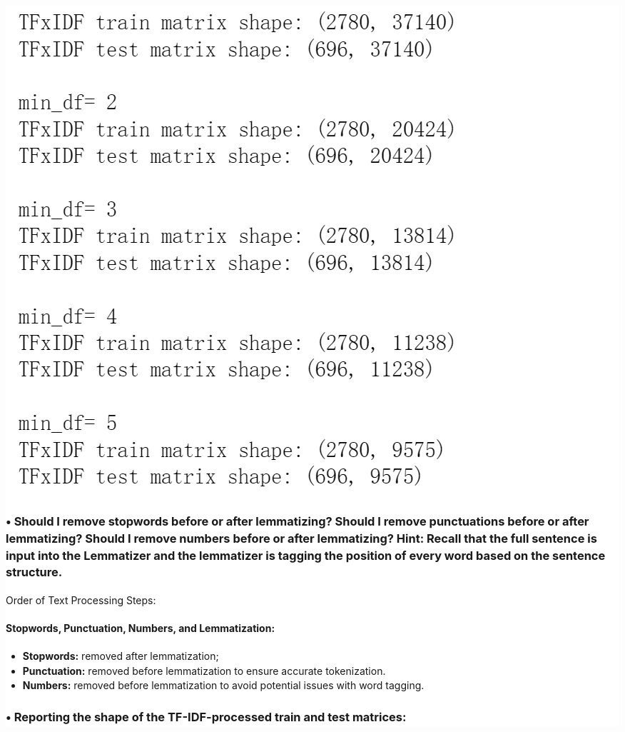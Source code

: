 ![image-20240124142256257](./assets/image-20240124142256257.png)

### • Should I remove stopwords before or after lemmatizing? Should I remove punctuations before or after lemmatizing? Should I remove numbers before or after lemmatizing? Hint: Recall that the full sentence is input into the Lemmatizer and the lemmatizer is tagging the position of every word based on the sentence structure.

Order of Text Processing Steps:

#### Stopwords, Punctuation, Numbers, and Lemmatization:

- **Stopwords:** removed after lemmatization; 
- **Punctuation:** removed before lemmatization to ensure accurate tokenization.
- **Numbers:** removed before lemmatization to avoid potential issues with word tagging.

###  • Reporting the shape of the TF-IDF-processed train and test matrices:
